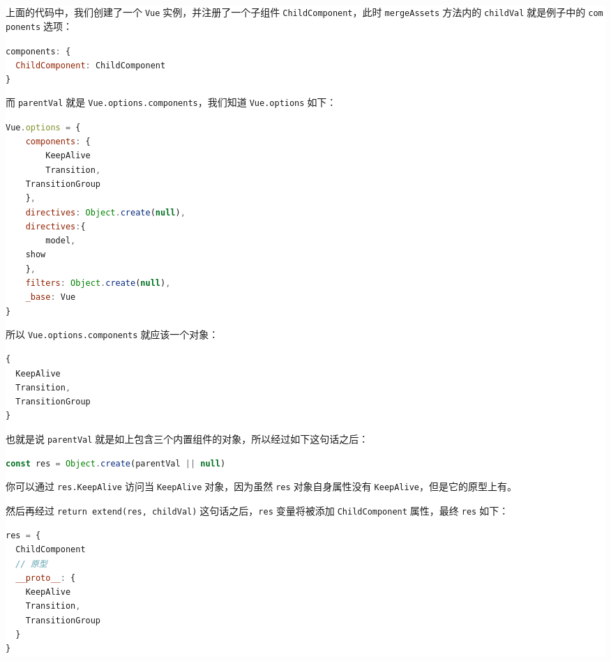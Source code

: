 上面的代码中，我们创建了一个 `Vue` 实例，并注册了一个子组件 `ChildComponent`，此时 `mergeAssets` 方法内的 `childVal` 就是例子中的 `components` 选项：

```js
components: {
  ChildComponent: ChildComponent
}
```

而 `parentVal` 就是 `Vue.options.components`，我们知道 `Vue.options` 如下：

```js
Vue.options = {
	components: {
		KeepAlive
		Transition,
    TransitionGroup
	},
	directives: Object.create(null),
	directives:{
		model,
    show
	},
	filters: Object.create(null),
	_base: Vue
}
```

所以 `Vue.options.components` 就应该一个对象：

```js
{
  KeepAlive
  Transition,
  TransitionGroup
}
```

也就是说 `parentVal` 就是如上包含三个内置组件的对象，所以经过如下这句话之后：

```js
const res = Object.create(parentVal || null)
```

你可以通过 `res.KeepAlive` 访问当 `KeepAlive` 对象，因为虽然 `res` 对象自身属性没有 `KeepAlive`，但是它的原型上有。

然后再经过 `return extend(res, childVal)` 这句话之后，`res` 变量将被添加 `ChildComponent` 属性，最终 `res` 如下：

```js
res = {
  ChildComponent
  // 原型
  __proto__: {
    KeepAlive
    Transition,
    TransitionGroup
  }
}
```
